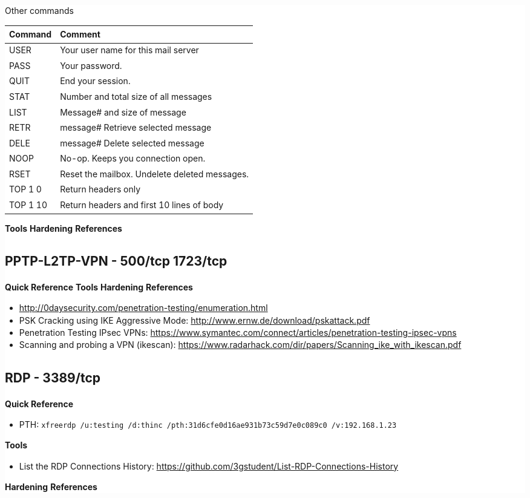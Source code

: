 Other commands

| Command | Comment |
| :------ | :------ |
| USER | Your user name for this mail server |
| PASS | Your password. |
| QUIT | End your session. |
| STAT | Number and total size of all messages |
| LIST | Message# and size of message |
| RETR | message#	Retrieve selected message |
| DELE | message#	Delete selected message |
| NOOP | No-op. Keeps you connection open. |
| RSET | Reset the mailbox. Undelete deleted messages. |
| TOP 1 0 | Return headers only |
| TOP 1 10 | Return headers and first 10 lines of body |

**Tools**
**Hardening**
**References**

## PPTP-L2TP-VPN - 500/tcp 1723/tcp

**Quick Reference**
**Tools**
**Hardening**
**References**

- <http://0daysecurity.com/penetration-testing/enumeration.html>
- PSK Cracking using IKE Aggressive Mode: <http://www.ernw.de/download/pskattack.pdf>
- Penetration Testing IPsec VPNs: <https://www.symantec.com/connect/articles/penetration-testing-ipsec-vpns>
- Scanning and probing a VPN (ikescan): <https://www.radarhack.com/dir/papers/Scanning_ike_with_ikescan.pdf>

## RDP - 3389/tcp

**Quick Reference**

- PTH: `xfreerdp /u:testing /d:thinc /pth:31d6cfe0d16ae931b73c59d7e0c089c0 /v:192.168.1.23`

**Tools**

- List the RDP Connections History: <https://github.com/3gstudent/List-RDP-Connections-History>

**Hardening**
**References**
